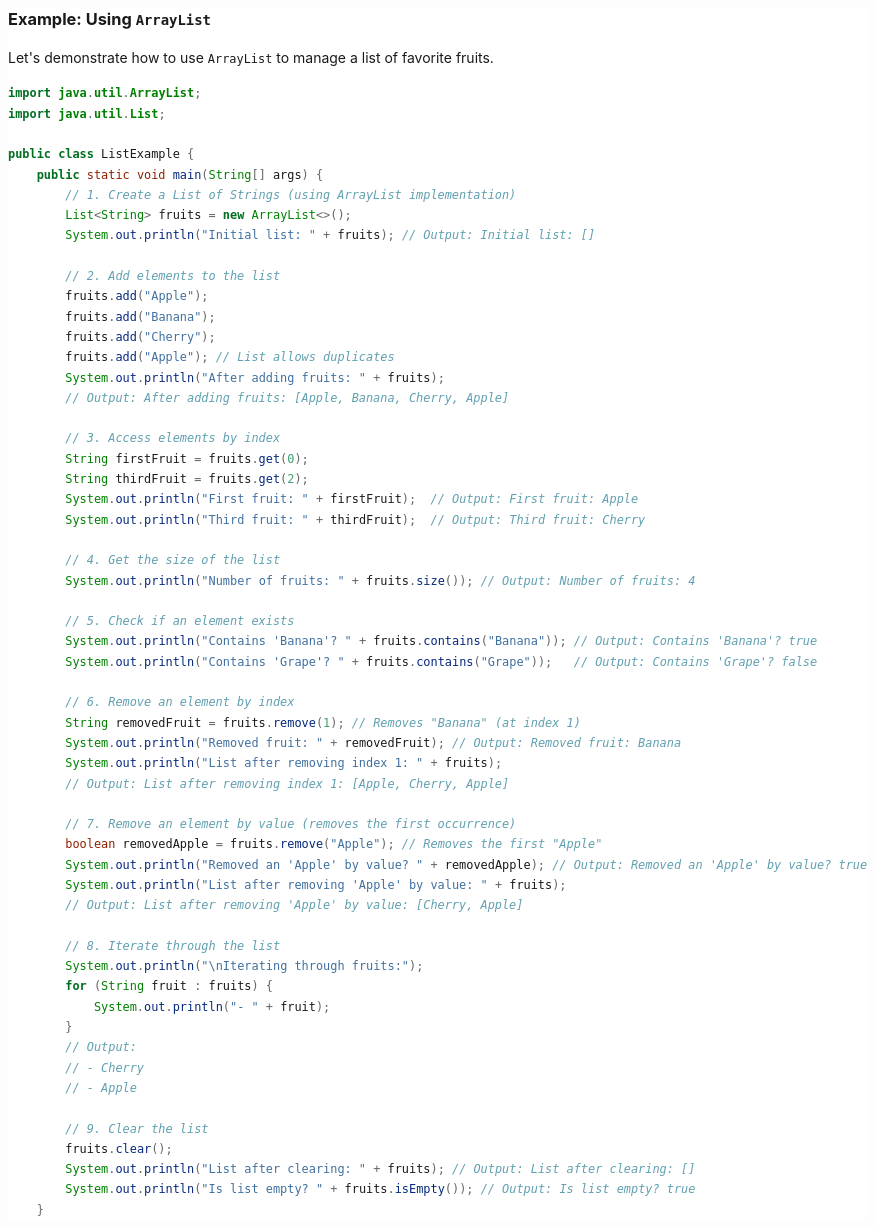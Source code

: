 ### Example: Using `ArrayList`

Let's demonstrate how to use `ArrayList` to manage a list of favorite fruits.

```java
import java.util.ArrayList;
import java.util.List;

public class ListExample {
    public static void main(String[] args) {
        // 1. Create a List of Strings (using ArrayList implementation)
        List<String> fruits = new ArrayList<>();
        System.out.println("Initial list: " + fruits); // Output: Initial list: []

        // 2. Add elements to the list
        fruits.add("Apple");
        fruits.add("Banana");
        fruits.add("Cherry");
        fruits.add("Apple"); // List allows duplicates
        System.out.println("After adding fruits: " + fruits);
        // Output: After adding fruits: [Apple, Banana, Cherry, Apple]

        // 3. Access elements by index
        String firstFruit = fruits.get(0);
        String thirdFruit = fruits.get(2);
        System.out.println("First fruit: " + firstFruit);  // Output: First fruit: Apple
        System.out.println("Third fruit: " + thirdFruit);  // Output: Third fruit: Cherry

        // 4. Get the size of the list
        System.out.println("Number of fruits: " + fruits.size()); // Output: Number of fruits: 4

        // 5. Check if an element exists
        System.out.println("Contains 'Banana'? " + fruits.contains("Banana")); // Output: Contains 'Banana'? true
        System.out.println("Contains 'Grape'? " + fruits.contains("Grape"));   // Output: Contains 'Grape'? false

        // 6. Remove an element by index
        String removedFruit = fruits.remove(1); // Removes "Banana" (at index 1)
        System.out.println("Removed fruit: " + removedFruit); // Output: Removed fruit: Banana
        System.out.println("List after removing index 1: " + fruits);
        // Output: List after removing index 1: [Apple, Cherry, Apple]

        // 7. Remove an element by value (removes the first occurrence)
        boolean removedApple = fruits.remove("Apple"); // Removes the first "Apple"
        System.out.println("Removed an 'Apple' by value? " + removedApple); // Output: Removed an 'Apple' by value? true
        System.out.println("List after removing 'Apple' by value: " + fruits);
        // Output: List after removing 'Apple' by value: [Cherry, Apple]

        // 8. Iterate through the list
        System.out.println("\nIterating through fruits:");
        for (String fruit : fruits) {
            System.out.println("- " + fruit);
        }
        // Output:
        // - Cherry
        // - Apple

        // 9. Clear the list
        fruits.clear();
        System.out.println("List after clearing: " + fruits); // Output: List after clearing: []
        System.out.println("Is list empty? " + fruits.isEmpty()); // Output: Is list empty? true
    }
```